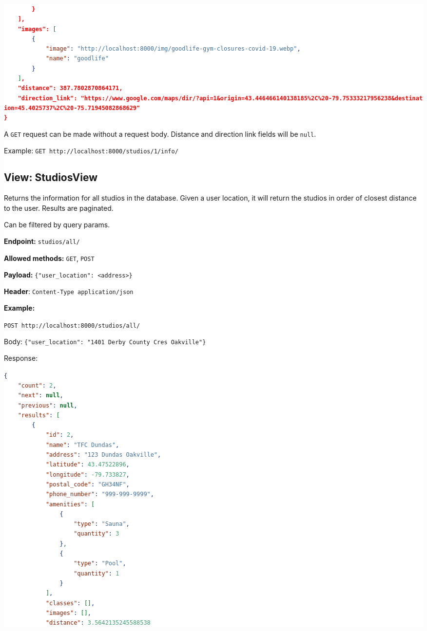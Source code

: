 ```json
		}
	],
	"images": [
		{
			"image": "http://localhost:8000/img/goodlife-gym-closures-covid-19.webp",
			"name": "goodlife"
		}
	],
	"distance": 387.7802870864171,
	"direction_link": "https://www.google.com/maps/dir/?api=1&origin=43.446466140138185%2C%20-79.75333217956238&destination=45.4025737%2C%20-75.71945082868629"
}
```

A `GET` request can be made without a request body. Distance and direction link fields will be `null`.

Example: `GET http://localhost:8000/studios/1/info/`

## View: StudiosView

Returns the information for all studios in the database. Given a user location, it will return the studios in order of closest distance to the user. Results are paginated.

Can be filtered by query params. 

**Endpoint:** `studios/all/`

**Allowed methods:** `GET`, `POST`

**Payload:** `{"user_location": <address>}` 

**Header**: `Content-Type application/json`

**Example:**

`POST http://localhost:8000/studios/all/`

Body: `{"user_location": "1401 Derby County Cres Oakville"}`

Response:
```json
{
	"count": 2,
	"next": null,
	"previous": null,
	"results": [
		{
			"id": 2,
			"name": "TFC Dundas",
			"address": "123 Dundas Oakville",
			"latitude": 43.47522896,
			"longitude": -79.733827,
			"postal_code": "GH34NF",
			"phone_number": "999-999-9999",
			"amenities": [
				{
					"type": "Sauna",
					"quantity": 3
				},
				{
					"type": "Pool",
					"quantity": 1
				}
			],
			"classes": [],
			"images": [],
			"distance": 3.5642135245588538
```